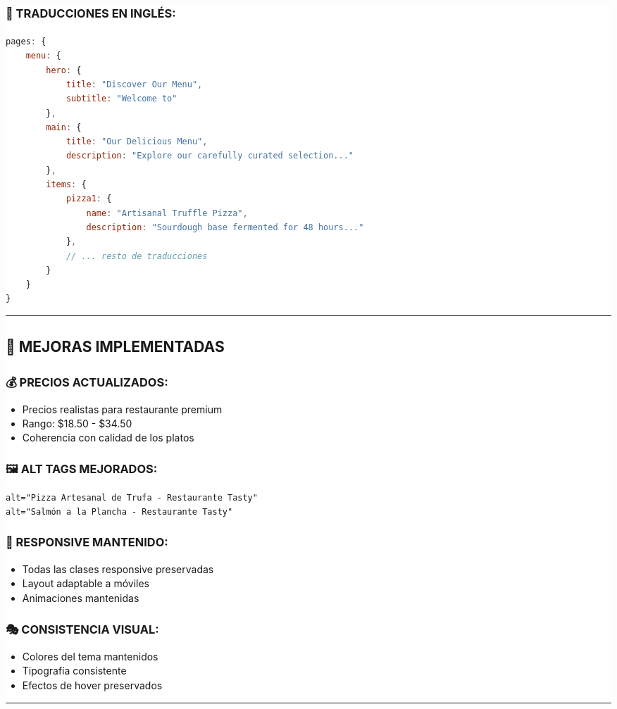 ### **📝 TRADUCCIONES EN INGLÉS:**

```javascript
pages: {
    menu: {
        hero: {
            title: "Discover Our Menu",
            subtitle: "Welcome to"
        },
        main: {
            title: "Our Delicious Menu",
            description: "Explore our carefully curated selection..."
        },
        items: {
            pizza1: {
                name: "Artisanal Truffle Pizza",
                description: "Sourdough base fermented for 48 hours..."
            },
            // ... resto de traducciones
        }
    }
}
```

---

## 🎨 MEJORAS IMPLEMENTADAS

### **💰 PRECIOS ACTUALIZADOS:**
- Precios realistas para restaurante premium
- Rango: $18.50 - $34.50
- Coherencia con calidad de los platos

### **🖼️ ALT TAGS MEJORADOS:**
```html
alt="Pizza Artesanal de Trufa - Restaurante Tasty"
alt="Salmón a la Plancha - Restaurante Tasty"
```

### **📱 RESPONSIVE MANTENIDO:**
- Todas las clases responsive preservadas
- Layout adaptable a móviles
- Animaciones mantenidas

### **🎭 CONSISTENCIA VISUAL:**
- Colores del tema mantenidos
- Tipografía consistente
- Efectos de hover preservados

---
